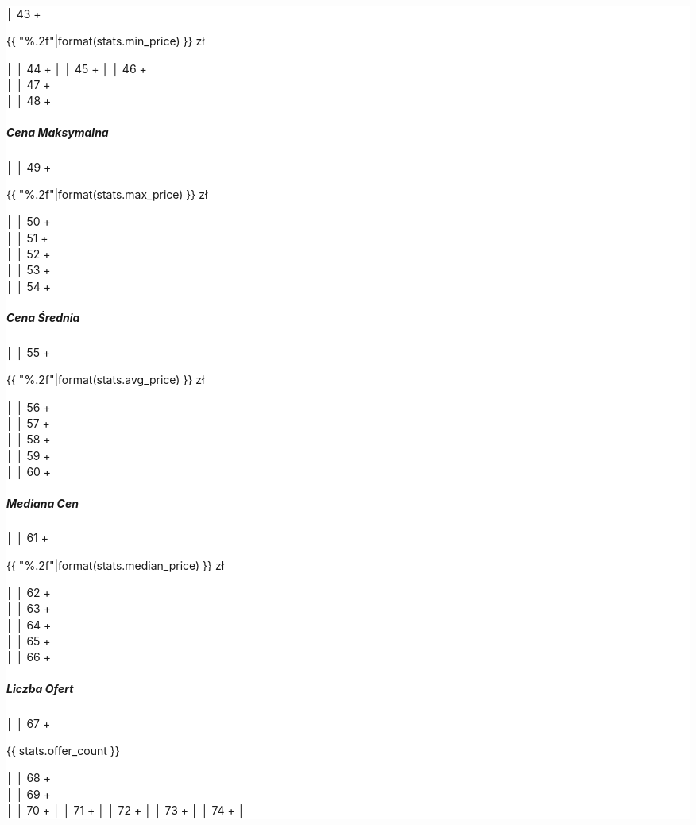  │    43   +                                 <p class="stat-value fs-4">{{ "%.2f"|format(stats.min_price) }} zł</p>                            │
 │    44   +                             </div>                                                                                                │
 │    45   +                         </div>                                                                                                    │
 │    46   +                         <div class="col">                                                                                         │
 │    47   +                             <div class="stat-box p-3 border rounded">                                                             │
 │    48   +                                 <h5 class="stat-title">Cena Maksymalna</h5>                                                       │
 │    49   +                                 <p class="stat-value fs-4">{{ "%.2f"|format(stats.max_price) }} zł</p>                            │
 │    50   +                             </div>                                                                                                │
 │    51   +                         </div>                                                                                                    │
 │    52   +                         <div class="col">                                                                                         │
 │    53   +                             <div class="stat-box p-3 border rounded">                                                             │
 │    54   +                                 <h5 class="stat-title">Cena Średnia</h5>                                                          │
 │    55   +                                 <p class="stat-value fs-4">{{ "%.2f"|format(stats.avg_price) }} zł</p>                            │
 │    56   +                             </div>                                                                                                │
 │    57   +                         </div>                                                                                                    │
 │    58   +                         <div class="col">                                                                                         │
 │    59   +                             <div class="stat-box p-3 border rounded">                                                             │
 │    60   +                                 <h5 class="stat-title">Mediana Cen</h5>                                                           │
 │    61   +                                 <p class="stat-value fs-4">{{ "%.2f"|format(stats.median_price) }} zł</p>                         │
 │    62   +                             </div>                                                                                                │
 │    63   +                         </div>                                                                                                    │
 │    64   +                         <div class="col">                                                                                         │
 │    65   +                             <div class="stat-box p-3 border rounded">                                                             │
 │    66   +                                 <h5 class="stat-title">Liczba Ofert</h5>                                                          │
 │    67   +                                 <p class="stat-value fs-4">{{ stats.offer_count }}</p>                                            │
 │    68   +                             </div>                                                                                                │
 │    69   +                         </div>                                                                                                    │
 │    70   +                     </div>                                                                                                        │
 │    71   +                 </div>                                                                                                            │
 │    72   +             </div>                                                                                                                │
 │    73   +         </div>                                                                                                                    │
 │    74   +     </div>                                                                                                                        │